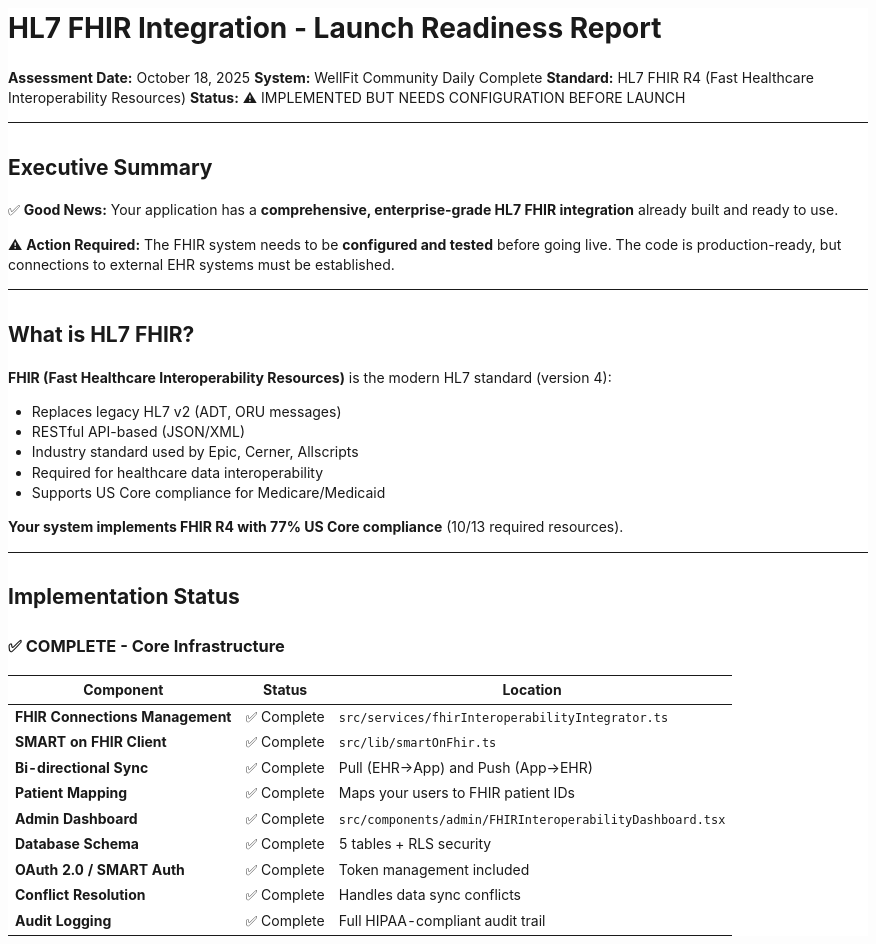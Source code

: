 # HL7 FHIR Integration - Launch Readiness Report

**Assessment Date:** October 18, 2025
**System:** WellFit Community Daily Complete
**Standard:** HL7 FHIR R4 (Fast Healthcare Interoperability Resources)
**Status:** ⚠️ IMPLEMENTED BUT NEEDS CONFIGURATION BEFORE LAUNCH

---

## Executive Summary

✅ **Good News:** Your application has a **comprehensive, enterprise-grade HL7 FHIR integration** already built and ready to use.

⚠️ **Action Required:** The FHIR system needs to be **configured and tested** before going live. The code is production-ready, but connections to external EHR systems must be established.

---

## What is HL7 FHIR?

**FHIR (Fast Healthcare Interoperability Resources)** is the modern HL7 standard (version 4):
- Replaces legacy HL7 v2 (ADT, ORU messages)
- RESTful API-based (JSON/XML)
- Industry standard used by Epic, Cerner, Allscripts
- Required for healthcare data interoperability
- Supports US Core compliance for Medicare/Medicaid

**Your system implements FHIR R4 with 77% US Core compliance** (10/13 required resources).

---

## Implementation Status

### ✅ COMPLETE - Core Infrastructure

| Component | Status | Location |
|-----------|--------|----------|
| **FHIR Connections Management** | ✅ Complete | `src/services/fhirInteroperabilityIntegrator.ts` |
| **SMART on FHIR Client** | ✅ Complete | `src/lib/smartOnFhir.ts` |
| **Bi-directional Sync** | ✅ Complete | Pull (EHR→App) and Push (App→EHR) |
| **Patient Mapping** | ✅ Complete | Maps your users to FHIR patient IDs |
| **Admin Dashboard** | ✅ Complete | `src/components/admin/FHIRInteroperabilityDashboard.tsx` |
| **Database Schema** | ✅ Complete | 5 tables + RLS security |
| **OAuth 2.0 / SMART Auth** | ✅ Complete | Token management included |
| **Conflict Resolution** | ✅ Complete | Handles data sync conflicts |
| **Audit Logging** | ✅ Complete | Full HIPAA-compliant audit trail |
